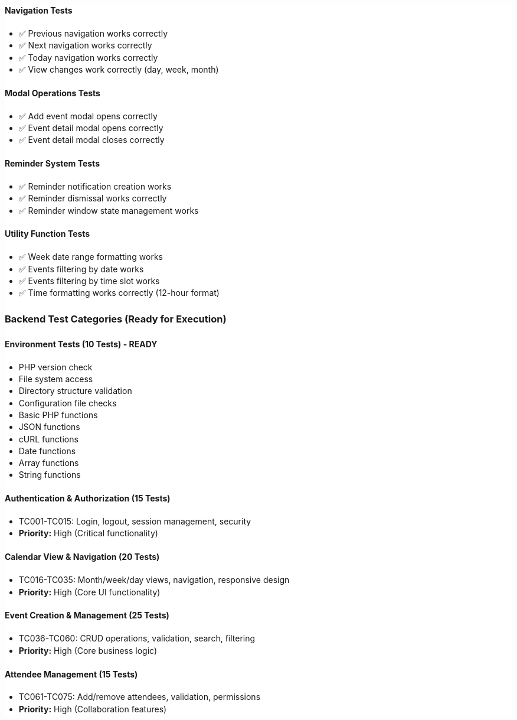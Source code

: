 #### Navigation Tests
- ✅ Previous navigation works correctly
- ✅ Next navigation works correctly
- ✅ Today navigation works correctly
- ✅ View changes work correctly (day, week, month)

#### Modal Operations Tests
- ✅ Add event modal opens correctly
- ✅ Event detail modal opens correctly
- ✅ Event detail modal closes correctly

#### Reminder System Tests
- ✅ Reminder notification creation works
- ✅ Reminder dismissal works correctly
- ✅ Reminder window state management works

#### Utility Function Tests
- ✅ Week date range formatting works
- ✅ Events filtering by date works
- ✅ Events filtering by time slot works
- ✅ Time formatting works correctly (12-hour format)

### Backend Test Categories (Ready for Execution)

#### Environment Tests (10 Tests) - **READY**
- PHP version check
- File system access
- Directory structure validation
- Configuration file checks
- Basic PHP functions
- JSON functions
- cURL functions
- Date functions
- Array functions
- String functions

#### Authentication & Authorization (15 Tests)
- TC001-TC015: Login, logout, session management, security
- **Priority:** High (Critical functionality)

#### Calendar View & Navigation (20 Tests)
- TC016-TC035: Month/week/day views, navigation, responsive design
- **Priority:** High (Core UI functionality)

#### Event Creation & Management (25 Tests)
- TC036-TC060: CRUD operations, validation, search, filtering
- **Priority:** High (Core business logic)

#### Attendee Management (15 Tests)
- TC061-TC075: Add/remove attendees, validation, permissions
- **Priority:** High (Collaboration features)

